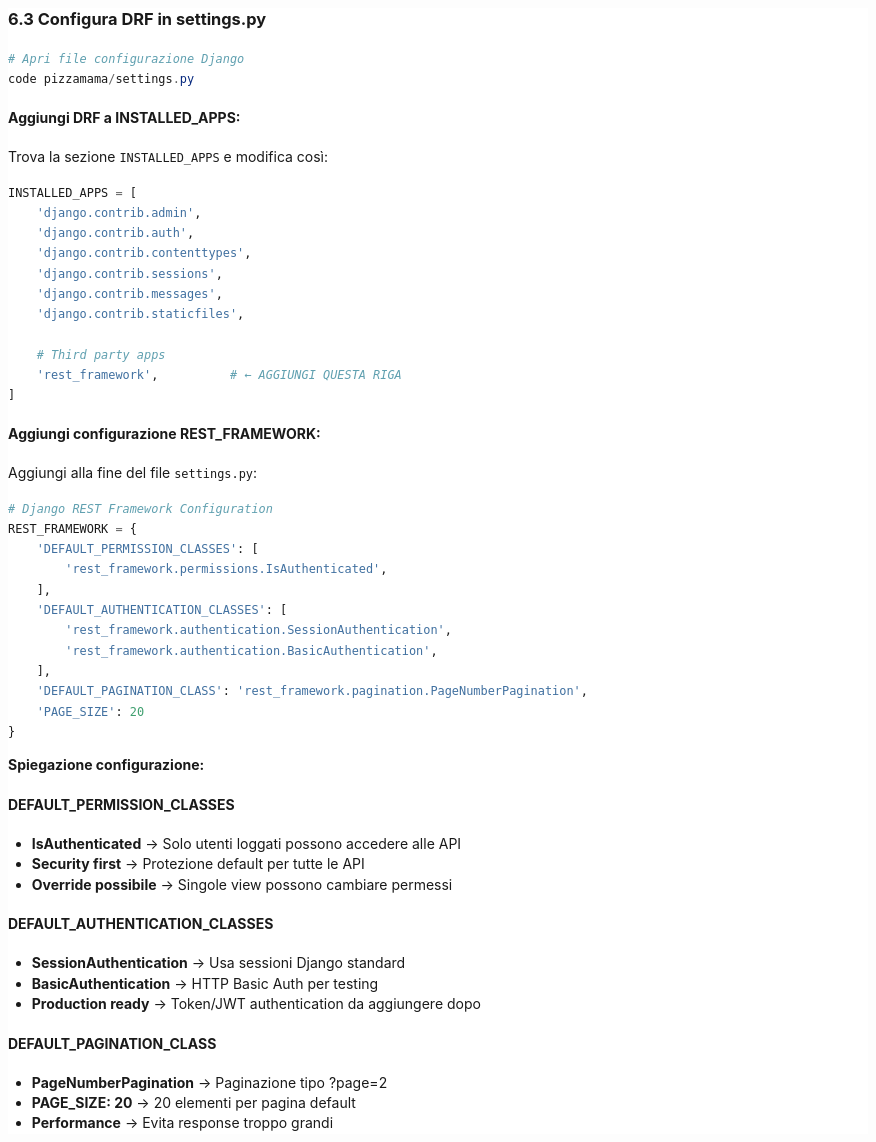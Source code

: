 ### 6.3 Configura DRF in settings.py
```powershell
# Apri file configurazione Django
code pizzamama/settings.py
```

#### **Aggiungi DRF a INSTALLED_APPS:**
Trova la sezione `INSTALLED_APPS` e modifica così:

```python
INSTALLED_APPS = [
    'django.contrib.admin',
    'django.contrib.auth',
    'django.contrib.contenttypes',
    'django.contrib.sessions',
    'django.contrib.messages',
    'django.contrib.staticfiles',
    
    # Third party apps
    'rest_framework',          # ← AGGIUNGI QUESTA RIGA
]
```

#### **Aggiungi configurazione REST_FRAMEWORK:**
Aggiungi alla fine del file `settings.py`:

```python
# Django REST Framework Configuration
REST_FRAMEWORK = {
    'DEFAULT_PERMISSION_CLASSES': [
        'rest_framework.permissions.IsAuthenticated',
    ],
    'DEFAULT_AUTHENTICATION_CLASSES': [
        'rest_framework.authentication.SessionAuthentication',
        'rest_framework.authentication.BasicAuthentication',
    ],
    'DEFAULT_PAGINATION_CLASS': 'rest_framework.pagination.PageNumberPagination',
    'PAGE_SIZE': 20
}
```

**Spiegazione configurazione:**

#### **DEFAULT_PERMISSION_CLASSES**
- **IsAuthenticated** → Solo utenti loggati possono accedere alle API
- **Security first** → Protezione default per tutte le API
- **Override possibile** → Singole view possono cambiare permessi

#### **DEFAULT_AUTHENTICATION_CLASSES**
- **SessionAuthentication** → Usa sessioni Django standard
- **BasicAuthentication** → HTTP Basic Auth per testing
- **Production ready** → Token/JWT authentication da aggiungere dopo

#### **DEFAULT_PAGINATION_CLASS**
- **PageNumberPagination** → Paginazione tipo ?page=2
- **PAGE_SIZE: 20** → 20 elementi per pagina default
- **Performance** → Evita response troppo grandi
